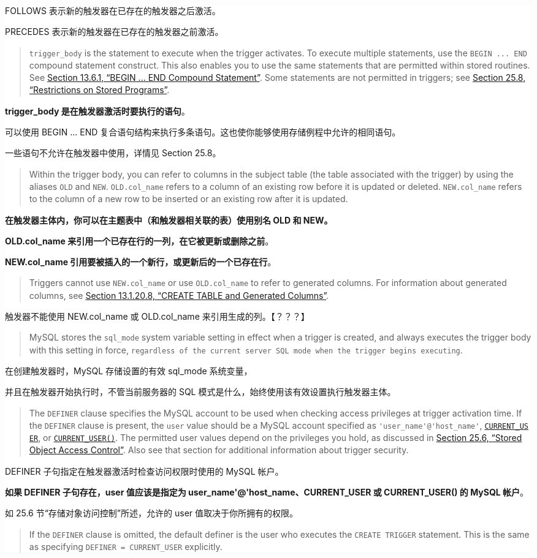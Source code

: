 FOLLOWS 表示新的触发器在已存在的触发器之后激活。

PRECEDES 表示新的触发器在已存在的触发器之前激活。

> `trigger_body` is the statement to execute when the trigger activates. To execute multiple statements, use the `BEGIN ... END` compound statement construct. This also enables you to use the same statements that are permitted within stored routines. See [Section 13.6.1, “BEGIN ... END Compound Statement”](https://dev.mysql.com/doc/refman/8.0/en/begin-end.html). Some statements are not permitted in triggers; see [Section 25.8, “Restrictions on Stored Programs”](https://dev.mysql.com/doc/refman/8.0/en/stored-program-restrictions.html).

**trigger_body 是在触发器激活时要执行的语句**。

可以使用 BEGIN ... END 复合语句结构来执行多条语句。这也使你能够使用存储例程中允许的相同语句。

一些语句不允许在触发器中使用，详情见 Section 25.8。

> Within the trigger body, you can refer to columns in the subject table (the table associated with the trigger) by using the aliases `OLD` and `NEW`. `OLD.col_name` refers to a column of an existing row before it is updated or deleted. `NEW.col_name` refers to the column of a new row to be inserted or an existing row after it is updated.

**在触发器主体内，你可以在主题表中（和触发器相关联的表）使用别名 OLD 和 NEW。** 

**OLD.col_name 来引用一个已存在行的一列，在它被更新或删除之前**。

**NEW.col_name 引用要被插入的一个新行，或更新后的一个已存在行**。

> Triggers cannot use `NEW.col_name` or use `OLD.col_name` to refer to generated columns. For information about generated columns, see [Section 13.1.20.8, “CREATE TABLE and Generated Columns”](https://dev.mysql.com/doc/refman/8.0/en/create-table-generated-columns.html).

触发器不能使用 NEW.col_name 或 OLD.col_name 来引用生成的列。【？？？】

> MySQL stores the `sql_mode` system variable setting in effect when a trigger is created, and always executes the trigger body with this setting in force, `regardless of the current server SQL mode when the trigger begins executing`.

在创建触发器时，MySQL 存储设置的有效 sql_mode 系统变量，

并且在触发器开始执行时，不管当前服务器的 SQL 模式是什么，始终使用该有效设置执行触发器主体。

> The `DEFINER` clause specifies the MySQL account to be used when checking access privileges at trigger activation time. If the `DEFINER` clause is present, the `user` value should be a MySQL account specified as `'user_name'@'host_name'`, [`CURRENT_USER`](https://dev.mysql.com/doc/refman/8.0/en/information-functions.html#function_current-user), or [`CURRENT_USER()`](https://dev.mysql.com/doc/refman/8.0/en/information-functions.html#function_current-user). The permitted user values depend on the privileges you hold, as discussed in [Section 25.6, “Stored Object Access Control”](https://dev.mysql.com/doc/refman/8.0/en/stored-objects-security.html). Also see that section for additional information about trigger security.

DEFINER 子句指定在触发器激活时检查访问权限时使用的 MySQL 帐户。

**如果 DEFINER 子句存在，user 值应该是指定为 user_name'@'host_name、CURRENT_USER 或 CURRENT_USER() 的 MySQL 帐户**。

如 25.6 节“存储对象访问控制”所述，允许的 user 值取决于你所拥有的权限。

> If the `DEFINER` clause is omitted, the default definer is the user who executes the `CREATE TRIGGER` statement. This is the same as specifying `DEFINER = CURRENT_USER` explicitly.
